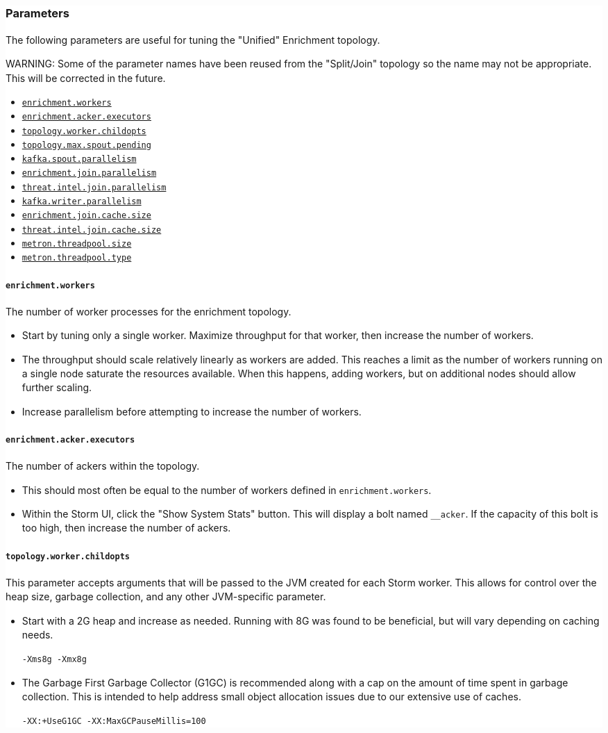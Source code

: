 ### Parameters

The following parameters are useful for tuning the "Unified" Enrichment topology.  

WARNING: Some of the parameter names have been reused from the "Split/Join" topology so the name may not be appropriate. This will be corrected in the future.

* [`enrichment.workers`](#enrichmentworkers)
* [`enrichment.acker.executors`](#enrichmentackerexecutors)
* [`topology.worker.childopts`](#topologyworkerchildopts)
* [`topology.max.spout.pending`](#topologymaxspoutpending)
* [`kafka.spout.parallelism`](#kafkaspoutparallelism)
* [`enrichment.join.parallelism`](#enrichmentjoinparallelism)
* [`threat.intel.join.parallelism`](#threatinteljoinparallelism)
* [`kafka.writer.parallelism`](#kafkawriterparallelism)
* [`enrichment.join.cache.size`](#enrichmentjoincachesize)
* [`threat.intel.join.cache.size`](#threatinteljoincachesize)
* [`metron.threadpool.size`](#metronthreadpoolsize)
* [`metron.threadpool.type`](#metronthreadpooltype)

#### `enrichment.workers`

The number of worker processes for the enrichment topology.

* Start by tuning only a single worker.  Maximize throughput for that worker, then increase the number of workers.

* The throughput should scale relatively linearly as workers are added.  This reaches a limit as the number of workers running on a single node saturate the resources available.  When this happens, adding workers, but on additional nodes should allow further scaling.

* Increase parallelism before attempting to increase the number of workers.

#### `enrichment.acker.executors`

The number of ackers within the topology.

* This should most often be equal to the number of workers defined in `enrichment.workers`.

* Within the Storm UI, click the "Show System Stats" button.  This will display a bolt named `__acker`.  If the capacity of this bolt is too high, then increase the number of ackers.

#### `topology.worker.childopts`

This parameter accepts arguments that will be passed to the JVM created for each Storm worker.  This allows for control over the heap size, garbage collection, and any other JVM-specific parameter.

* Start with a 2G heap and increase as needed.  Running with 8G was found to be beneficial, but will vary depending on caching needs.

    `-Xms8g -Xmx8g`

* The Garbage First Garbage Collector (G1GC) is recommended along with a cap on the amount of time spent in garbage collection.  This is intended to help address small object allocation issues due to our extensive use of caches.

    `-XX:+UseG1GC -XX:MaxGCPauseMillis=100`
